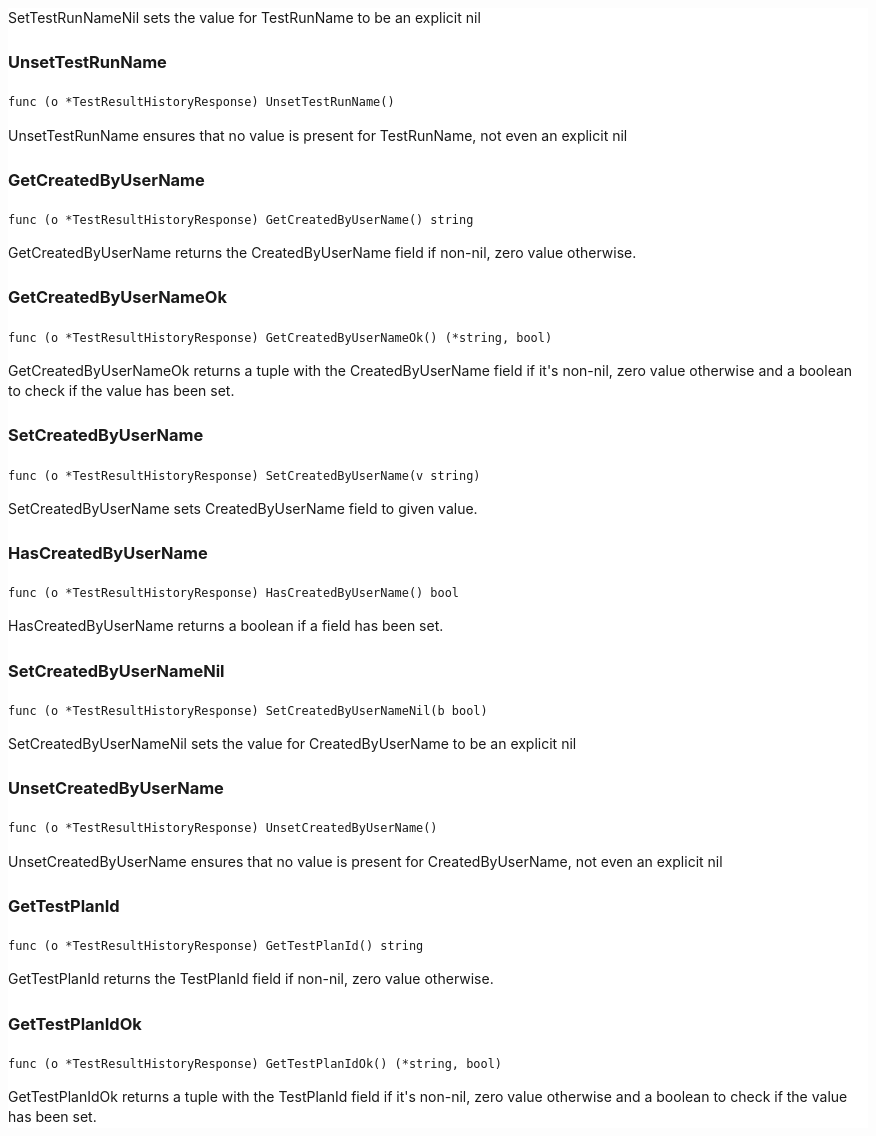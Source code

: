  SetTestRunNameNil sets the value for TestRunName to be an explicit nil

### UnsetTestRunName
`func (o *TestResultHistoryResponse) UnsetTestRunName()`

UnsetTestRunName ensures that no value is present for TestRunName, not even an explicit nil
### GetCreatedByUserName

`func (o *TestResultHistoryResponse) GetCreatedByUserName() string`

GetCreatedByUserName returns the CreatedByUserName field if non-nil, zero value otherwise.

### GetCreatedByUserNameOk

`func (o *TestResultHistoryResponse) GetCreatedByUserNameOk() (*string, bool)`

GetCreatedByUserNameOk returns a tuple with the CreatedByUserName field if it's non-nil, zero value otherwise
and a boolean to check if the value has been set.

### SetCreatedByUserName

`func (o *TestResultHistoryResponse) SetCreatedByUserName(v string)`

SetCreatedByUserName sets CreatedByUserName field to given value.

### HasCreatedByUserName

`func (o *TestResultHistoryResponse) HasCreatedByUserName() bool`

HasCreatedByUserName returns a boolean if a field has been set.

### SetCreatedByUserNameNil

`func (o *TestResultHistoryResponse) SetCreatedByUserNameNil(b bool)`

 SetCreatedByUserNameNil sets the value for CreatedByUserName to be an explicit nil

### UnsetCreatedByUserName
`func (o *TestResultHistoryResponse) UnsetCreatedByUserName()`

UnsetCreatedByUserName ensures that no value is present for CreatedByUserName, not even an explicit nil
### GetTestPlanId

`func (o *TestResultHistoryResponse) GetTestPlanId() string`

GetTestPlanId returns the TestPlanId field if non-nil, zero value otherwise.

### GetTestPlanIdOk

`func (o *TestResultHistoryResponse) GetTestPlanIdOk() (*string, bool)`

GetTestPlanIdOk returns a tuple with the TestPlanId field if it's non-nil, zero value otherwise
and a boolean to check if the value has been set.
